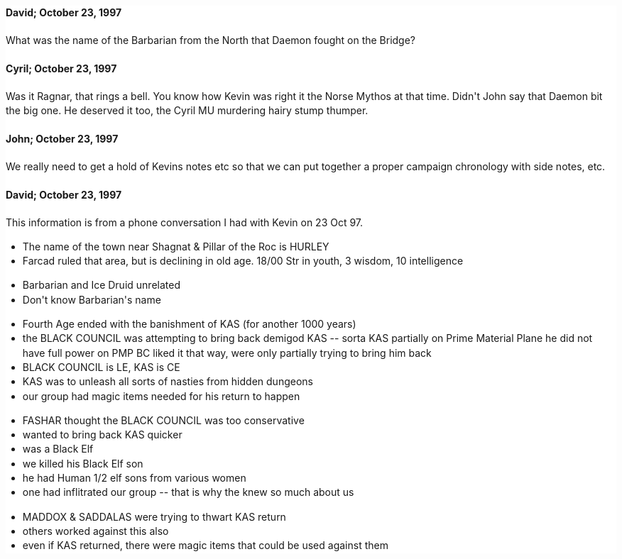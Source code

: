 #### David; October 23, 1997

What was the name of the Barbarian from the North that Daemon
fought on the Bridge?

#### Cyril; October 23, 1997

Was it Ragnar, that rings a bell.  You know how Kevin was right it
the Norse Mythos at that time.  Didn't John say that Daemon bit the big
one. He deserved it too, the Cyril MU murdering hairy stump thumper.

#### John; October 23, 1997

We really need to get a hold of Kevins notes etc so that we can put together
a proper campaign chronology with side notes, etc.

#### David; October 23, 1997

This information is from a phone conversation I had with Kevin on 23 Oct 97.

<ul>
<li>The name of the town near Shagnat & Pillar of the Roc is HURLEY
<li>Farcad ruled that area, but is declining in old age.
  18/00 Str in youth, 3 wisdom, 10 intelligence
</ul>

<ul>
<li> Barbarian and Ice Druid unrelated
<li> Don't know Barbarian's name
</ul>


<ul>
<li> Fourth Age ended with the banishment of KAS (for another 1000 years)
<li> the BLACK COUNCIL was attempting to bring back demigod KAS -- sorta
  KAS partially on Prime Material Plane
  he did not have full power on PMP
  BC liked it that way, were only partially trying to bring him back
<li> BLACK COUNCIL is LE, KAS is CE
<li> KAS was to unleash all sorts of nasties from hidden dungeons
<li> our group had magic items needed for his return to happen
</ul>


<ul>
<li> FASHAR thought the BLACK COUNCIL was too conservative
<li> wanted to bring back KAS quicker
<li> was a Black Elf
<li> we killed his Black Elf son
<li> he had Human 1/2 elf sons from various women
<li> one had inflitrated our group -- that is why the knew so much about
us
</ul>


<ul>
<li> MADDOX & SADDALAS were trying to thwart KAS return
<li> others worked against this also
<li> even if KAS returned, there were magic items that could be used
against them
</ul>
</div>

